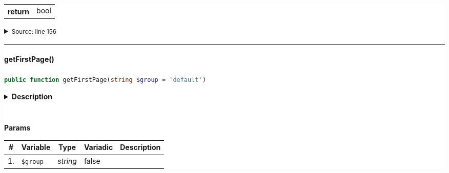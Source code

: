 
</tbody>
</table>



<table>
<tr>
<th style="vertical-align:top;">return</th>
<td>bool
</td>
</tr>
</table>





<details><summary><small>Source: line 156</small></summary></details>


<hr>

#### getFirstPage()

```php
public function getFirstPage(string $group = 'default')
```

<details><summary style="margin-bottom:12px;"><strong>Description</strong></summary></details>



<table style="text-align:left">
</table>


**Params**

<table>
<thead>
<tr>
<th>#</th>
<th>Variable</th>
<th>Type</th>
<th>Variadic</th>
<th>Description</th>
</tr>
</thead>
<tbody>

<tr>
<td>1.</td>
<td><code>$group</code></td>
<td><em>string
</em></td>
<td>false</td>
<td></td>
</tr>

